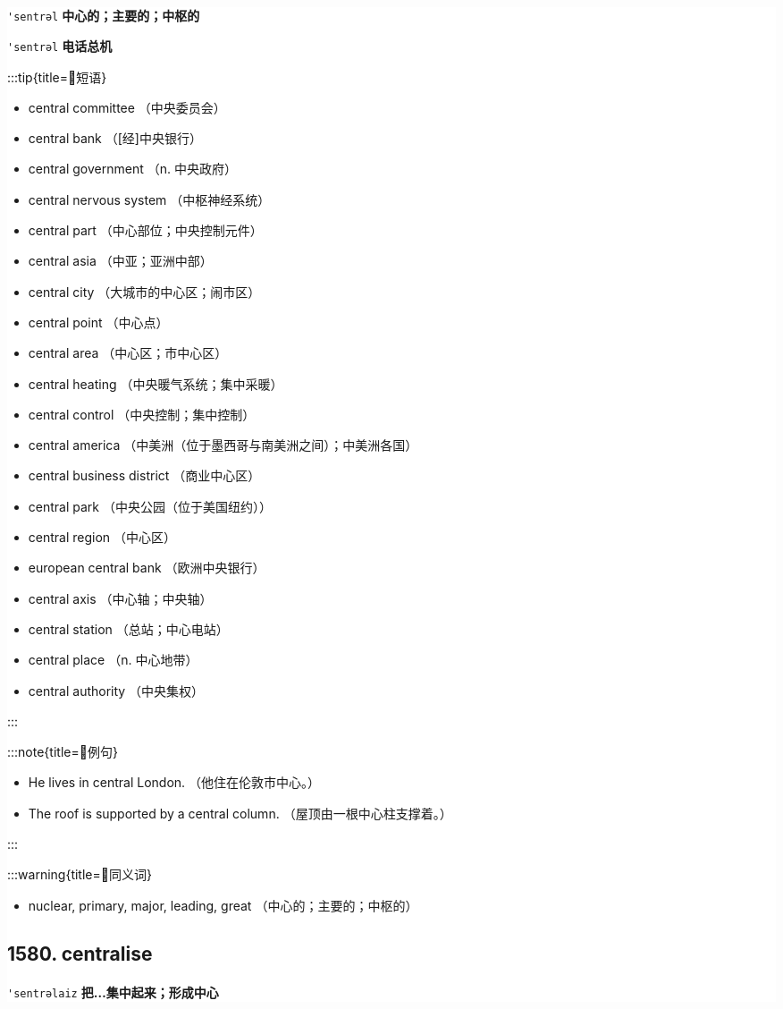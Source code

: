 `'sentrəl`  **中心的；主要的；中枢的**

`'sentrəl`  **电话总机**

:::tip{title=🤩短语}

- central committee （中央委员会）

- central bank （[经]中央银行）

- central government （n. 中央政府）

- central nervous system （中枢神经系统）

- central part （中心部位；中央控制元件）

- central asia （中亚；亚洲中部）

- central city （大城市的中心区；闹市区）

- central point （中心点）

- central area （中心区；市中心区）

- central heating （中央暖气系统；集中采暖）

- central control （中央控制；集中控制）

- central america （中美洲（位于墨西哥与南美洲之间）；中美洲各国）

- central business district （商业中心区）

- central park （中央公园（位于美国纽约））

- central region （中心区）

- european central bank （欧洲中央银行）

- central axis （中心轴；中央轴）

- central station （总站；中心电站）

- central place （n. 中心地带）

- central authority （中央集权）

:::

:::note{title=🎤例句}

- He lives in central London. （他住在伦敦市中心。）

- The roof is supported by a central column. （屋顶由一根中心柱支撑着。）

:::

:::warning{title=🤔同义词}

- nuclear, primary, major, leading, great （中心的；主要的；中枢的）


## 1580. centralise

`'sentrəlaiz`  **把…集中起来；形成中心**
